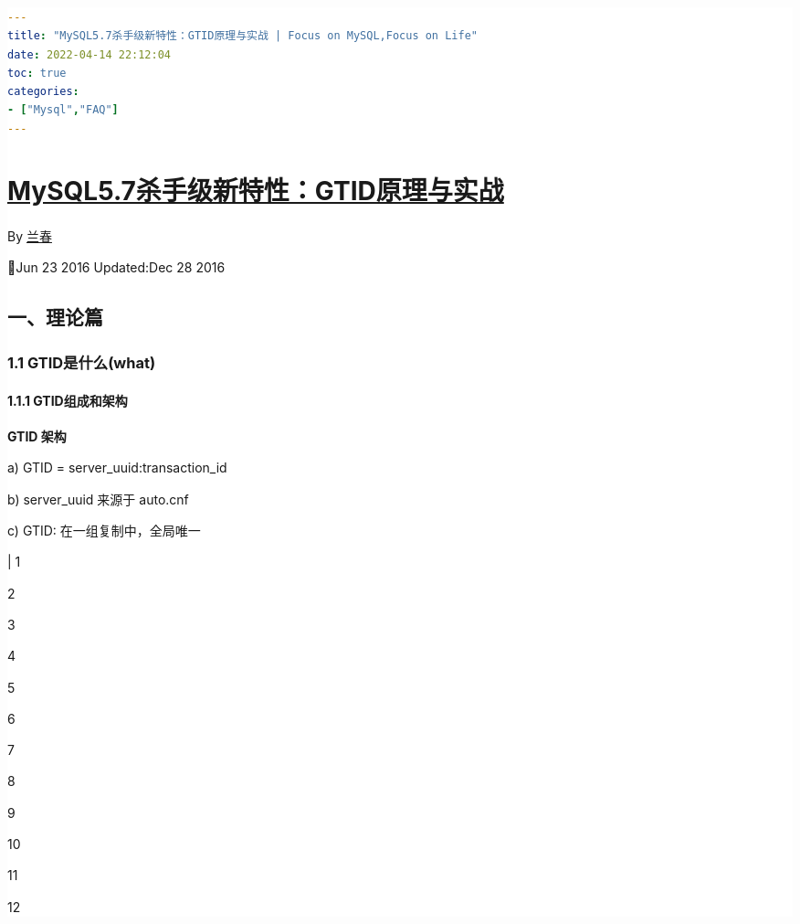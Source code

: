```yaml
---
title: "MySQL5.7杀手级新特性：GTID原理与实战 | Focus on MySQL,Focus on Life"
date: 2022-04-14 22:12:04
toc: true
categories:
- ["Mysql","FAQ"]
---
```


# [MySQL5.7杀手级新特性：GTID原理与实战](https://keithlan.github.io/2016/06/23/gtid/)
By            [兰春](https://keithlan.github.io/)

Jun 23 2016    Updated:Dec 28 2016






## 一、理论篇

### 1.1 GTID是什么(what)

#### 1.1.1 GTID组成和架构
**GTID 架构**

a) GTID =  server_uuid:transaction_id

b) server_uuid 来源于 auto.cnf

c) GTID: 在一组复制中，全局唯一    

| 1

2

3

4

5

6

7

8

9

10

11

12
